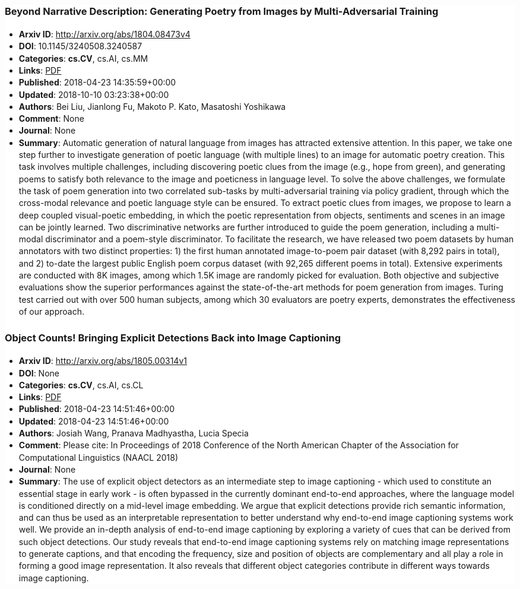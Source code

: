 

### Beyond Narrative Description: Generating Poetry from Images by Multi-Adversarial Training
- **Arxiv ID**: http://arxiv.org/abs/1804.08473v4
- **DOI**: 10.1145/3240508.3240587
- **Categories**: **cs.CV**, cs.AI, cs.MM
- **Links**: [PDF](http://arxiv.org/pdf/1804.08473v4)
- **Published**: 2018-04-23 14:35:59+00:00
- **Updated**: 2018-10-10 03:23:38+00:00
- **Authors**: Bei Liu, Jianlong Fu, Makoto P. Kato, Masatoshi Yoshikawa
- **Comment**: None
- **Journal**: None
- **Summary**: Automatic generation of natural language from images has attracted extensive attention. In this paper, we take one step further to investigate generation of poetic language (with multiple lines) to an image for automatic poetry creation. This task involves multiple challenges, including discovering poetic clues from the image (e.g., hope from green), and generating poems to satisfy both relevance to the image and poeticness in language level. To solve the above challenges, we formulate the task of poem generation into two correlated sub-tasks by multi-adversarial training via policy gradient, through which the cross-modal relevance and poetic language style can be ensured. To extract poetic clues from images, we propose to learn a deep coupled visual-poetic embedding, in which the poetic representation from objects, sentiments and scenes in an image can be jointly learned. Two discriminative networks are further introduced to guide the poem generation, including a multi-modal discriminator and a poem-style discriminator. To facilitate the research, we have released two poem datasets by human annotators with two distinct properties: 1) the first human annotated image-to-poem pair dataset (with 8,292 pairs in total), and 2) to-date the largest public English poem corpus dataset (with 92,265 different poems in total). Extensive experiments are conducted with 8K images, among which 1.5K image are randomly picked for evaluation. Both objective and subjective evaluations show the superior performances against the state-of-the-art methods for poem generation from images. Turing test carried out with over 500 human subjects, among which 30 evaluators are poetry experts, demonstrates the effectiveness of our approach.



### Object Counts! Bringing Explicit Detections Back into Image Captioning
- **Arxiv ID**: http://arxiv.org/abs/1805.00314v1
- **DOI**: None
- **Categories**: **cs.CV**, cs.AI, cs.CL
- **Links**: [PDF](http://arxiv.org/pdf/1805.00314v1)
- **Published**: 2018-04-23 14:51:46+00:00
- **Updated**: 2018-04-23 14:51:46+00:00
- **Authors**: Josiah Wang, Pranava Madhyastha, Lucia Specia
- **Comment**: Please cite: In Proceedings of 2018 Conference of the North American
  Chapter of the Association for Computational Linguistics (NAACL 2018)
- **Journal**: None
- **Summary**: The use of explicit object detectors as an intermediate step to image captioning - which used to constitute an essential stage in early work - is often bypassed in the currently dominant end-to-end approaches, where the language model is conditioned directly on a mid-level image embedding. We argue that explicit detections provide rich semantic information, and can thus be used as an interpretable representation to better understand why end-to-end image captioning systems work well. We provide an in-depth analysis of end-to-end image captioning by exploring a variety of cues that can be derived from such object detections. Our study reveals that end-to-end image captioning systems rely on matching image representations to generate captions, and that encoding the frequency, size and position of objects are complementary and all play a role in forming a good image representation. It also reveals that different object categories contribute in different ways towards image captioning.
